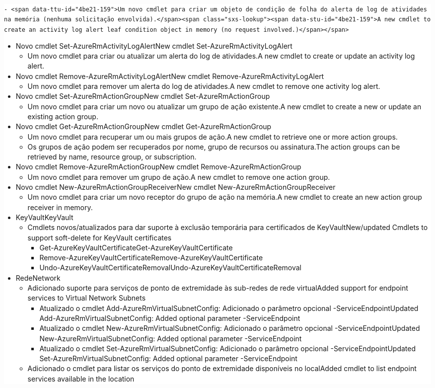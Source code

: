     - <span data-ttu-id="4be21-159">Um novo cmdlet para criar um objeto de condição de folha do alerta de log de atividades na memória (nenhuma solicitação envolvida).</span><span class="sxs-lookup"><span data-stu-id="4be21-159">A new cmdlet to create an activity log alert leaf condition object in memory (no request involved.)</span></span>
  * <span data-ttu-id="4be21-160">Novo cmdlet Set-AzureRmActivityLogAlert</span><span class="sxs-lookup"><span data-stu-id="4be21-160">New cmdlet Set-AzureRmActivityLogAlert</span></span>
    - <span data-ttu-id="4be21-161">Um novo cmdlet para criar ou atualizar um alerta do log de atividades.</span><span class="sxs-lookup"><span data-stu-id="4be21-161">A new cmdlet to create or update an activity log alert.</span></span>
  * <span data-ttu-id="4be21-162">Novo cmdlet Remove-AzureRmActivityLogAlert</span><span class="sxs-lookup"><span data-stu-id="4be21-162">New cmdlet Remove-AzureRmActivityLogAlert</span></span>
    - <span data-ttu-id="4be21-163">Um novo cmdlet para remover um alerta do log de atividades.</span><span class="sxs-lookup"><span data-stu-id="4be21-163">A new cmdlet to remove one activity log alert.</span></span>
  * <span data-ttu-id="4be21-164">Novo cmdlet Set-AzureRmActionGroup</span><span class="sxs-lookup"><span data-stu-id="4be21-164">New cmdlet Set-AzureRmActionGroup</span></span>
    - <span data-ttu-id="4be21-165">Um novo cmdlet para criar um novo ou atualizar um grupo de ação existente.</span><span class="sxs-lookup"><span data-stu-id="4be21-165">A new cmdlet to create a new or update an existing action group.</span></span>
  * <span data-ttu-id="4be21-166">Novo cmdlet Get-AzureRmActionGroup</span><span class="sxs-lookup"><span data-stu-id="4be21-166">New cmdlet Get-AzureRmActionGroup</span></span>
    - <span data-ttu-id="4be21-167">Um novo cmdlet para recuperar um ou mais grupos de ação.</span><span class="sxs-lookup"><span data-stu-id="4be21-167">A new cmdlet to retrieve one or more action groups.</span></span>
    - <span data-ttu-id="4be21-168">Os grupos de ação podem ser recuperados por nome, grupo de recursos ou assinatura.</span><span class="sxs-lookup"><span data-stu-id="4be21-168">The action groups can be retrieved by name, resource group, or subscription.</span></span>
  * <span data-ttu-id="4be21-169">Novo cmdlet Remove-AzureRmActionGroup</span><span class="sxs-lookup"><span data-stu-id="4be21-169">New cmdlet Remove-AzureRmActionGroup</span></span>
    - <span data-ttu-id="4be21-170">Um novo cmdlet para remover um grupo de ação.</span><span class="sxs-lookup"><span data-stu-id="4be21-170">A new cmdlet to remove one action group.</span></span>
  * <span data-ttu-id="4be21-171">Novo cmdlet New-AzureRmActionGroupReceiver</span><span class="sxs-lookup"><span data-stu-id="4be21-171">New cmdlet New-AzureRmActionGroupReceiver</span></span>
    - <span data-ttu-id="4be21-172">Um novo cmdlet para criar um novo receptor do grupo de ação na memória.</span><span class="sxs-lookup"><span data-stu-id="4be21-172">A new cmdlet to create an new action group receiver in memory.</span></span>
* <span data-ttu-id="4be21-173">KeyVault</span><span class="sxs-lookup"><span data-stu-id="4be21-173">KeyVault</span></span>
  * <span data-ttu-id="4be21-174">Cmdlets novos/atualizados para dar suporte à exclusão temporária para certificados de KeyVault</span><span class="sxs-lookup"><span data-stu-id="4be21-174">New/updated Cmdlets to support soft-delete for KeyVault certificates</span></span>
    * <span data-ttu-id="4be21-175">Get-AzureKeyVaultCertificate</span><span class="sxs-lookup"><span data-stu-id="4be21-175">Get-AzureKeyVaultCertificate</span></span>
    * <span data-ttu-id="4be21-176">Remove-AzureKeyVaultCertificate</span><span class="sxs-lookup"><span data-stu-id="4be21-176">Remove-AzureKeyVaultCertificate</span></span>
    * <span data-ttu-id="4be21-177">Undo-AzureKeyVaultCertificateRemoval</span><span class="sxs-lookup"><span data-stu-id="4be21-177">Undo-AzureKeyVaultCertificateRemoval</span></span>
* <span data-ttu-id="4be21-178">Rede</span><span class="sxs-lookup"><span data-stu-id="4be21-178">Network</span></span>
  * <span data-ttu-id="4be21-179">Adicionado suporte para serviços de ponto de extremidade às sub-redes de rede virtual</span><span class="sxs-lookup"><span data-stu-id="4be21-179">Added support for endpoint services to Virtual Network Subnets</span></span>
    - <span data-ttu-id="4be21-180">Atualizado o cmdlet Add-AzureRmVirtualSubnetConfig: Adicionado o parâmetro opcional -ServiceEndpoint</span><span class="sxs-lookup"><span data-stu-id="4be21-180">Updated Add-AzureRmVirtualSubnetConfig: Added optional parameter -ServiceEndpoint</span></span>
    - <span data-ttu-id="4be21-181">Atualizado o cmdlet New-AzureRmVirtualSubnetConfig: Adicionado o parâmetro opcional -ServiceEndpoint</span><span class="sxs-lookup"><span data-stu-id="4be21-181">Updated New-AzureRmVirtualSubnetConfig: Added optional parameter -ServiceEndpoint</span></span>
    - <span data-ttu-id="4be21-182">Atualizado o cmdlet Set-AzureRmVirtualSubnetConfig: Adicionado o parâmetro opcional -ServiceEndpoint</span><span class="sxs-lookup"><span data-stu-id="4be21-182">Updated Set-AzureRmVirtualSubnetConfig: Added optional parameter -ServiceEndpoint</span></span>
  * <span data-ttu-id="4be21-183">Adicionado o cmdlet para listar os serviços do ponto de extremidade disponíveis no local</span><span class="sxs-lookup"><span data-stu-id="4be21-183">Added cmdlet to list endpoint services available in the location</span></span>